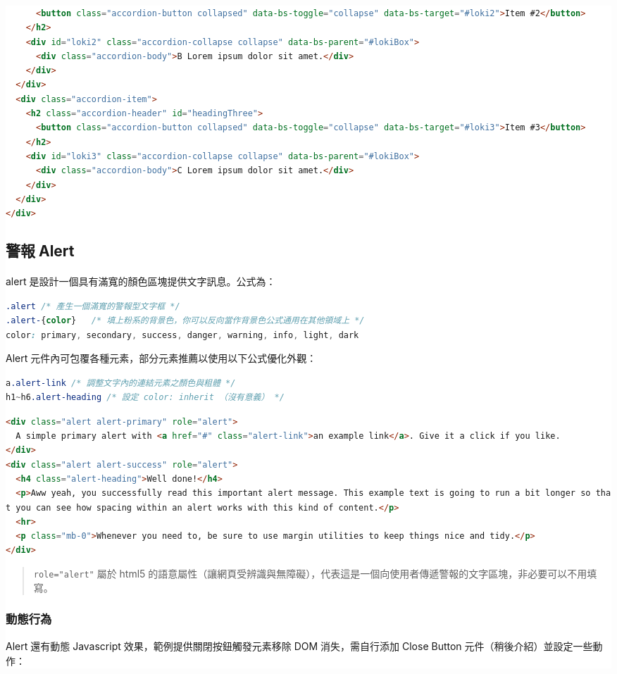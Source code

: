 ```html
      <button class="accordion-button collapsed" data-bs-toggle="collapse" data-bs-target="#loki2">Item #2</button>
    </h2>
    <div id="loki2" class="accordion-collapse collapse" data-bs-parent="#lokiBox">
      <div class="accordion-body">B Lorem ipsum dolor sit amet.</div>
    </div>
  </div>
  <div class="accordion-item">
    <h2 class="accordion-header" id="headingThree">
      <button class="accordion-button collapsed" data-bs-toggle="collapse" data-bs-target="#loki3">Item #3</button>
    </h2>
    <div id="loki3" class="accordion-collapse collapse" data-bs-parent="#lokiBox">
      <div class="accordion-body">C Lorem ipsum dolor sit amet.</div>
    </div>
  </div>
</div>
```

## 警報 Alert
alert 是設計一個具有滿寬的顏色區塊提供文字訊息。公式為：

```css
.alert /* 產生一個滿寬的警報型文字框 */
.alert-{color}   /* 填上粉系的背景色，你可以反向當作背景色公式通用在其他領域上 */
color: primary, secondary, success, danger, warning, info, light, dark
```

Alert 元件內可包覆各種元素，部分元素推薦以使用以下公式優化外觀：
```css
a.alert-link /* 調整文字內的連結元素之顏色與粗體 */
h1~h6.alert-heading /* 設定 color: inherit （沒有意義） */
```

```html 
<div class="alert alert-primary" role="alert">
  A simple primary alert with <a href="#" class="alert-link">an example link</a>. Give it a click if you like.
</div>
<div class="alert alert-success" role="alert">
  <h4 class="alert-heading">Well done!</h4>
  <p>Aww yeah, you successfully read this important alert message. This example text is going to run a bit longer so that you can see how spacing within an alert works with this kind of content.</p>
  <hr>
  <p class="mb-0">Whenever you need to, be sure to use margin utilities to keep things nice and tidy.</p>
</div>
```

> `role="alert"` 屬於 html5 的語意屬性（讓網頁受辨識與無障礙），代表這是一個向使用者傳遞警報的文字區塊，非必要可以不用填寫。

### 動態行為
Alert 還有動態 Javascript 效果，範例提供關閉按鈕觸發元素移除 DOM 消失，需自行添加 Close Button 元件（稍後介紹）並設定一些動作：
